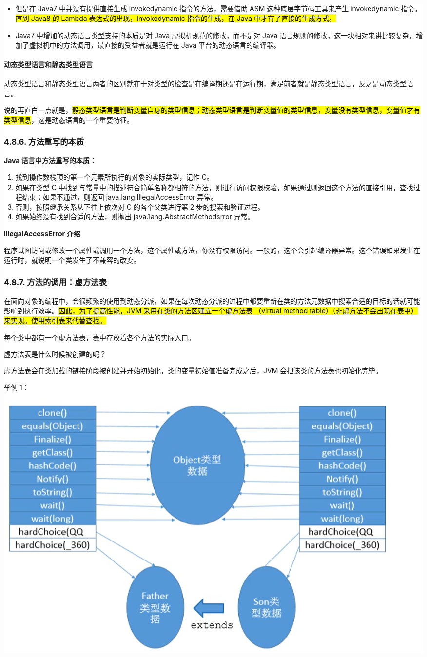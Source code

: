- 但是在 Java7 中并没有提供直接生成 invokedynamic 指令的方法，需要借助 ASM 这种底层字节码工具来产生 invokedynamic 指令。<mark>直到 Java8 的 Lambda 表达式的出现，invokedynamic 指令的生成，在 Java 中才有了直接的生成方式。</mark>

- Java7 中增加的动态语言类型支持的本质是对 Java 虚拟机规范的修改，而不是对 Java 语言规则的修改，这一块相对来讲比较复杂，增加了虚拟机中的方法调用，最直接的受益者就是运行在 Java 平台的动态语言的编译器。

#### 动态类型语言和静态类型语言

动态类型语言和静态类型语言两者的区别就在于对类型的检查是在编译期还是在运行期，满足前者就是静态类型语言，反之是动态类型语言。

说的再直白一点就是，<mark>静态类型语言是判断变量自身的类型信息；动态类型语言是判断变量值的类型信息，变量没有类型信息，变量值才有类型信息</mark>，这是动态语言的一个重要特征。

### 4.8.6. 方法重写的本质

**Java 语言中方法重写的本质：**

1. 找到操作数栈顶的第一个元素所执行的对象的实际类型，记作 C。
2. 如果在类型 C 中找到与常量中的描述符合简单名称都相符的方法，则进行访问权限校验，如果通过则返回这个方法的直接引用，查找过程结束；如果不通过，则返回 java.lang.IllegalAccessError 异常。
3. 否则，按照继承关系从下往上依次对 C 的各个父类进行第 2 步的搜索和验证过程。
4. 如果始终没有找到合适的方法，则抛出 java.1ang.AbstractMethodsrror 异常。

**IllegalAccessError 介绍**

程序试图访问或修改一个属性或调用一个方法，这个属性或方法，你没有权限访问。一般的，这个会引起编译器异常。这个错误如果发生在运行时，就说明一个类发生了不兼容的改变。

### 4.8.7. 方法的调用：虚方法表

在面向对象的编程中，会很频繁的使用到动态分派，如果在每次动态分派的过程中都要重新在类的方法元数据中搜索合适的目标的话就可能影响到执行效率。<mark>因此，为了提高性能，JVM 采用在类的方法区建立一个虚方法表 （virtual method table）（非虚方法不会出现在表中）来实现。使用索引表来代替查找。</mark>

每个类中都有一个虚方法表，表中存放着各个方法的实际入口。

虚方法表是什么时候被创建的呢？

虚方法表会在类加载的链接阶段被创建并开始初始化，类的变量初始值准备完成之后，JVM 会把该类的方法表也初始化完毕。

举例 1：

![image-20200706144954070](./assets/04.虚拟机栈/79470fa420092e07a411e4e849f743b8.png)
